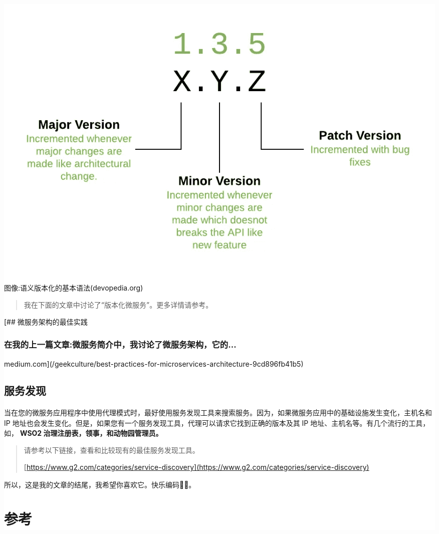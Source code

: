 ![](img/56fcdec0d1d71f83f746993041f8d21f.png)

图像:语义版本化的基本语法(devopedia.org)

> 我在下面的文章中讨论了“版本化微服务”。更多详情请参考。

[](/geekculture/best-practices-for-microservices-architecture-9cd896fb41b5) [## 微服务架构的最佳实践

### 在我的上一篇文章:微服务简介中，我讨论了微服务架构，它的…

medium.com](/geekculture/best-practices-for-microservices-architecture-9cd896fb41b5) 

## 服务发现

当在您的微服务应用程序中使用代理模式时，最好使用服务发现工具来搜索服务。因为，如果微服务应用中的基础设施发生变化，主机名和 IP 地址也会发生变化。但是，如果您有一个服务发现工具，代理可以请求它找到正确的版本及其 IP 地址、主机名等。有几个流行的工具，如， **WSO2 治理注册表，领事，**和**动物园管理员。**

> 请参考以下链接，查看和比较现有的最佳服务发现工具。
> 
> [https://www.g2.com/categories/service-discovery](https://www.g2.com/categories/service-discovery)

所以，这是我的文章的结尾，我希望你喜欢它。快乐编码👨‍💻。

# 参考
